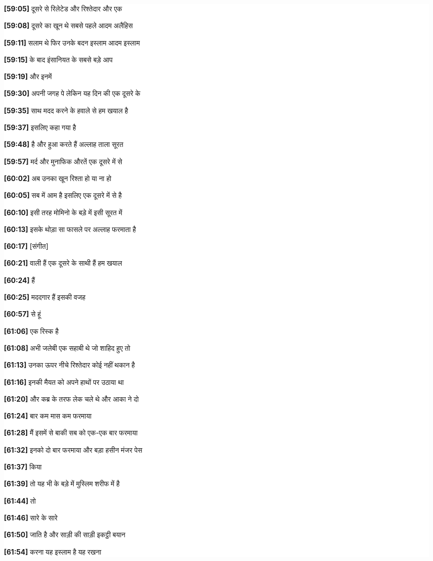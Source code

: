 **[59:05]** दूसरे से रिलेटेड और रिश्तेदार और एक

**[59:08]** दूसरे का खून थे सबसे पहले आदम अलैहिस

**[59:11]** सलाम थे फिर उनके बदन इस्लाम आदम इस्लाम

**[59:15]** के बाद इंसानियत के सबसे बड़े आप

**[59:19]** और इनमें

**[59:30]** अपनी जगह पे लेकिन यह दिन की एक दूसरे के

**[59:35]** साथ मदद करने के हवाले से हम खयाल है

**[59:37]** इसलिए कहा गया है

**[59:48]** है और हुआ करते हैं अल्लाह ताला सूरत

**[59:57]** मर्द और मुनाफिक औरतें एक दूसरे में से

**[60:02]** अब उनका खून रिश्ता हो या ना हो

**[60:05]** सब में आम है इसलिए एक दूसरे में से है

**[60:10]** इसी तरह मोमिनो के बड़े में इसी सूरत में

**[60:13]** इसके थोड़ा सा फासले पर अल्लाह फरमाता है

**[60:17]** [संगीत]

**[60:21]** वाली हैं एक दूसरे के साथी हैं हम खयाल

**[60:24]** हैं

**[60:25]** मददगार हैं इसकी वजह

**[60:57]** से हूं

**[61:06]** एक रिस्क है

**[61:08]** अभी जलेबी एक सहाबी थे जो शाहिद हुए तो

**[61:13]** उनका ऊपर नीचे रिश्तेदार कोई नहीं थकान है

**[61:16]** इनकी मैयत को अपने हाथों पर उठाया था

**[61:20]** और कब्र के तरफ लेक चले थे और आका ने दो

**[61:24]** बार कम मास कम फरमाया

**[61:28]** मैं इसमें से बाकी सब को एक-एक बार फरमाया

**[61:32]** इनको दो बार फरमाया और बड़ा हसीन मंजर पेस

**[61:37]** किया

**[61:39]** तो यह भी के बड़े में मुस्लिम शरीफ में है

**[61:44]** तो

**[61:46]** सारे के सारे

**[61:50]** जाति है और साड़ी की साड़ी इकट्ठी बयान

**[61:54]** करना यह इस्लाम है यह रखना

